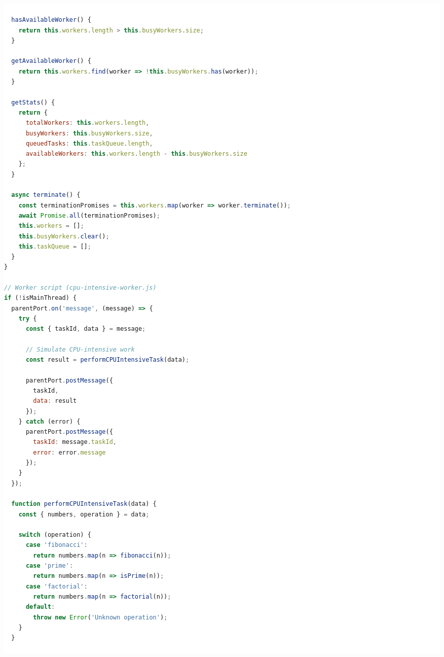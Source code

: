 ```javascript
  
  hasAvailableWorker() {
    return this.workers.length > this.busyWorkers.size;
  }
  
  getAvailableWorker() {
    return this.workers.find(worker => !this.busyWorkers.has(worker));
  }
  
  getStats() {
    return {
      totalWorkers: this.workers.length,
      busyWorkers: this.busyWorkers.size,
      queuedTasks: this.taskQueue.length,
      availableWorkers: this.workers.length - this.busyWorkers.size
    };
  }
  
  async terminate() {
    const terminationPromises = this.workers.map(worker => worker.terminate());
    await Promise.all(terminationPromises);
    this.workers = [];
    this.busyWorkers.clear();
    this.taskQueue = [];
  }
}

// Worker script (cpu-intensive-worker.js)
if (!isMainThread) {
  parentPort.on('message', (message) => {
    try {
      const { taskId, data } = message;
      
      // Simulate CPU-intensive work
      const result = performCPUIntensiveTask(data);
      
      parentPort.postMessage({
        taskId,
        data: result
      });
    } catch (error) {
      parentPort.postMessage({
        taskId: message.taskId,
        error: error.message
      });
    }
  });
  
  function performCPUIntensiveTask(data) {
    const { numbers, operation } = data;
    
    switch (operation) {
      case 'fibonacci':
        return numbers.map(n => fibonacci(n));
      case 'prime':
        return numbers.map(n => isPrime(n));
      case 'factorial':
        return numbers.map(n => factorial(n));
      default:
        throw new Error('Unknown operation');
    }
  }
  
```